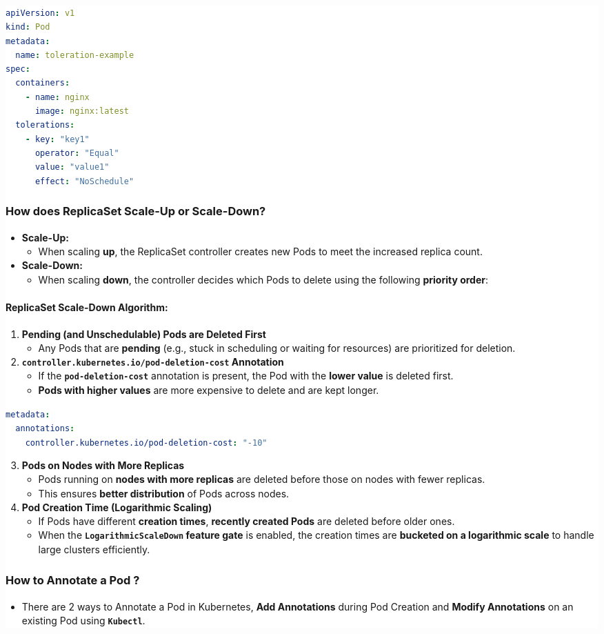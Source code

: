 ```yaml
apiVersion: v1
kind: Pod
metadata:
  name: toleration-example
spec:
  containers:
    - name: nginx
      image: nginx:latest
  tolerations:
    - key: "key1"
      operator: "Equal"
      value: "value1"
      effect: "NoSchedule"
```

### How does ReplicaSet Scale-Up or Scale-Down?

- **Scale-Up:**
    - When scaling **up**, the ReplicaSet controller creates new Pods to meet the increased replica count.
- **Scale-Down:**
    - When scaling **down**, the controller decides which Pods to delete using the following **priority order**:
#### ReplicaSet Scale-Down Algorithm:
1. **Pending (and Unschedulable) Pods are Deleted First**
    - Any Pods that are **pending** (e.g., stuck in scheduling or waiting for resources) are prioritized for deletion.
2. **`controller.kubernetes.io/pod-deletion-cost` Annotation**
    - If the **`pod-deletion-cost`** annotation is present, the Pod with the **lower value** is deleted first. 
    - **Pods with higher values** are more expensive to delete and are kept longer.

```yaml
metadata:
  annotations:
    controller.kubernetes.io/pod-deletion-cost: "-10"
```

3. **Pods on Nodes with More Replicas**
    - Pods running on **nodes with more replicas** are deleted before those on nodes with fewer replicas.
    - This ensures **better distribution** of Pods across nodes.
4. **Pod Creation Time (Logarithmic Scaling)**
    - If Pods have different **creation times**, **recently created Pods** are deleted before older ones.
    - When the **`LogarithmicScaleDown` feature gate** is enabled, the creation times are **bucketed on a logarithmic scale** to handle large clusters efficiently.


### How to Annotate a Pod ?

- There are 2 ways to Annotate a Pod in Kubernetes, **Add Annotations** during Pod Creation and **Modify Annotations** on an existing Pod using **`Kubectl`**.
